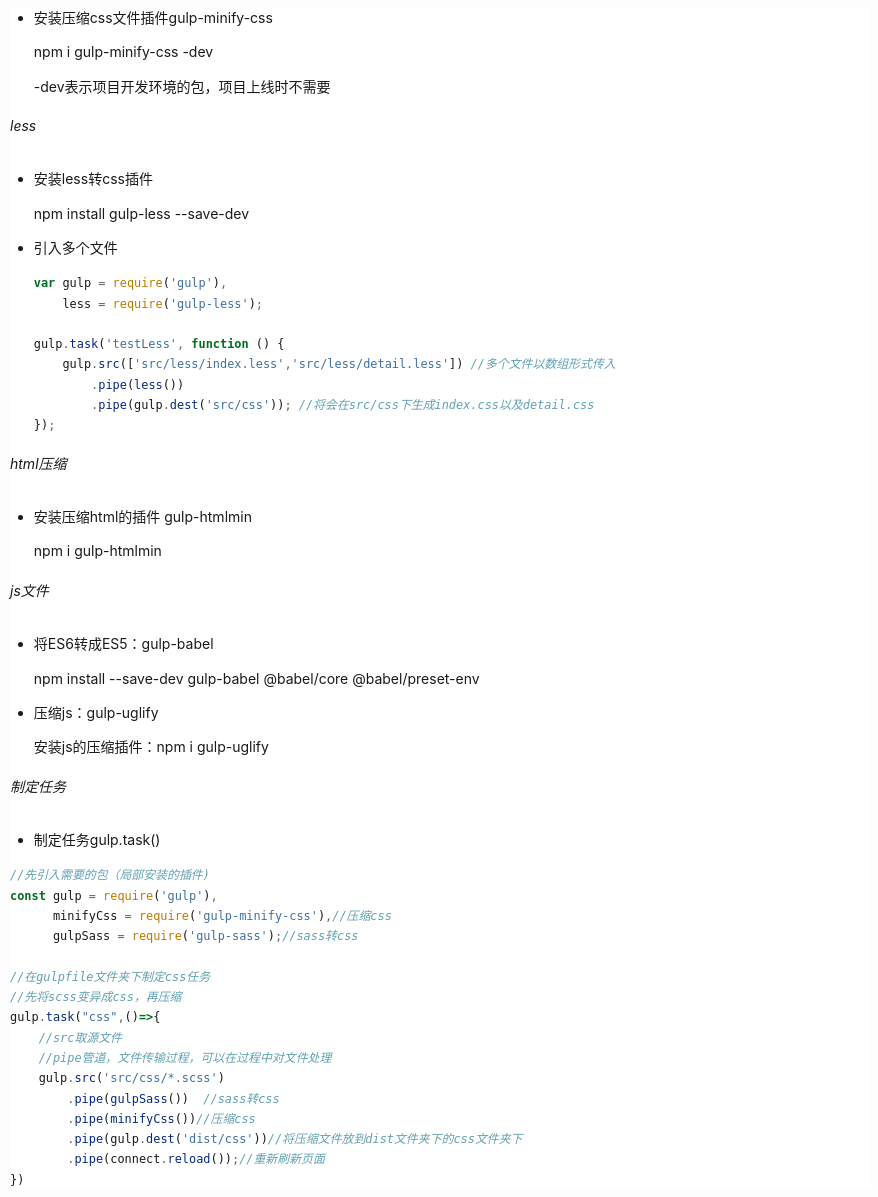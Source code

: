 * 安装压缩css文件插件gulp-minify-css

  npm i gulp-minify-css  -dev

  -dev表示项目开发环境的包，项目上线时不需要

###### less

* 安装less转css插件

  npm install gulp-less --save-dev

* 引入多个文件

  ~~~javascript
  var gulp = require('gulp'),
      less = require('gulp-less');
   
  gulp.task('testLess', function () {
      gulp.src(['src/less/index.less','src/less/detail.less']) //多个文件以数组形式传入
          .pipe(less())
          .pipe(gulp.dest('src/css')); //将会在src/css下生成index.css以及detail.css 
  });
  ~~~

  



###### html压缩

* 安装压缩html的插件 gulp-htmlmin

  npm i gulp-htmlmin

###### js文件

* 将ES6转成ES5：gulp-babel

  npm install --save-dev gulp-babel @babel/core @babel/preset-env

* 压缩js：gulp-uglify

  安装js的压缩插件：npm i gulp-uglify

###### 制定任务

* 制定任务gulp.task()

~~~javascript
//先引入需要的包（局部安装的插件)
const gulp = require('gulp'),
      minifyCss = require('gulp-minify-css'),//压缩css
      gulpSass = require('gulp-sass');//sass转css

//在gulpfile文件夹下制定css任务
//先将scss变异成css，再压缩
gulp.task("css",()=>{
    //src取源文件
    //pipe管道，文件传输过程，可以在过程中对文件处理
	gulp.src('src/css/*.scss')
    	.pipe(gulpSass())  //sass转css
    	.pipe(minifyCss())//压缩css
    	.pipe(gulp.dest('dist/css'))//将压缩文件放到dist文件夹下的css文件夹下
    	.pipe(connect.reload());//重新刷新页面
})
~~~
